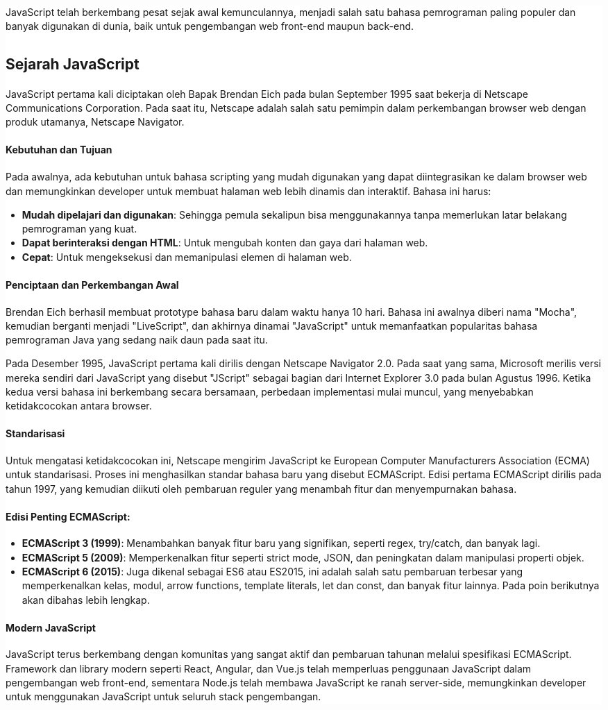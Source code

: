 JavaScript telah berkembang pesat sejak awal kemunculannya, menjadi salah satu bahasa pemrograman paling populer dan banyak digunakan di dunia, baik untuk pengembangan web front-end maupun back-end.

## Sejarah JavaScript

JavaScript pertama kali diciptakan oleh Bapak Brendan Eich pada bulan September 1995 saat bekerja di Netscape Communications Corporation. Pada saat itu, Netscape adalah salah satu pemimpin dalam perkembangan browser web dengan produk utamanya, Netscape Navigator.

#### Kebutuhan dan Tujuan

Pada awalnya, ada kebutuhan untuk bahasa scripting yang mudah digunakan yang dapat diintegrasikan ke dalam browser web dan memungkinkan developer untuk membuat halaman web lebih dinamis dan interaktif. Bahasa ini harus:

- **Mudah dipelajari dan digunakan**: Sehingga pemula sekalipun bisa menggunakannya tanpa memerlukan latar belakang pemrograman yang kuat.
- **Dapat berinteraksi dengan HTML**: Untuk mengubah konten dan gaya dari halaman web.
- **Cepat**: Untuk mengeksekusi dan memanipulasi elemen di halaman web.

#### Penciptaan dan Perkembangan Awal

Brendan Eich berhasil membuat prototype bahasa baru dalam waktu hanya 10 hari. Bahasa ini awalnya diberi nama "Mocha", kemudian berganti menjadi "LiveScript", dan akhirnya dinamai "JavaScript" untuk memanfaatkan popularitas bahasa pemrograman Java yang sedang naik daun pada saat itu.

Pada Desember 1995, JavaScript pertama kali dirilis dengan Netscape Navigator 2.0. Pada saat yang sama, Microsoft merilis versi mereka sendiri dari JavaScript yang disebut "JScript" sebagai bagian dari Internet Explorer 3.0 pada bulan Agustus 1996. Ketika kedua versi bahasa ini berkembang secara bersamaan, perbedaan implementasi mulai muncul, yang menyebabkan ketidakcocokan antara browser.

#### Standarisasi

Untuk mengatasi ketidakcocokan ini, Netscape mengirim JavaScript ke European Computer Manufacturers Association (ECMA) untuk standarisasi. Proses ini menghasilkan standar bahasa baru yang disebut ECMAScript. Edisi pertama ECMAScript dirilis pada tahun 1997, yang kemudian diikuti oleh pembaruan reguler yang menambah fitur dan menyempurnakan bahasa.

#### Edisi Penting ECMAScript:

- **ECMAScript 3 (1999)**: Menambahkan banyak fitur baru yang signifikan, seperti regex, try/catch, dan banyak lagi.
- **ECMAScript 5 (2009)**: Memperkenalkan fitur seperti strict mode, JSON, dan peningkatan dalam manipulasi properti objek.
- **ECMAScript 6 (2015)**: Juga dikenal sebagai ES6 atau ES2015, ini adalah salah satu pembaruan terbesar yang memperkenalkan kelas, modul, arrow functions, template literals, let dan const, dan banyak fitur lainnya.
  Pada poin berikutnya akan dibahas lebih lengkap.

#### Modern JavaScript

JavaScript terus berkembang dengan komunitas yang sangat aktif dan pembaruan tahunan melalui spesifikasi ECMAScript. Framework dan library modern seperti React, Angular, dan Vue.js telah memperluas penggunaan JavaScript dalam pengembangan web front-end, sementara Node.js telah membawa JavaScript ke ranah server-side, memungkinkan developer untuk menggunakan JavaScript untuk seluruh stack pengembangan.
